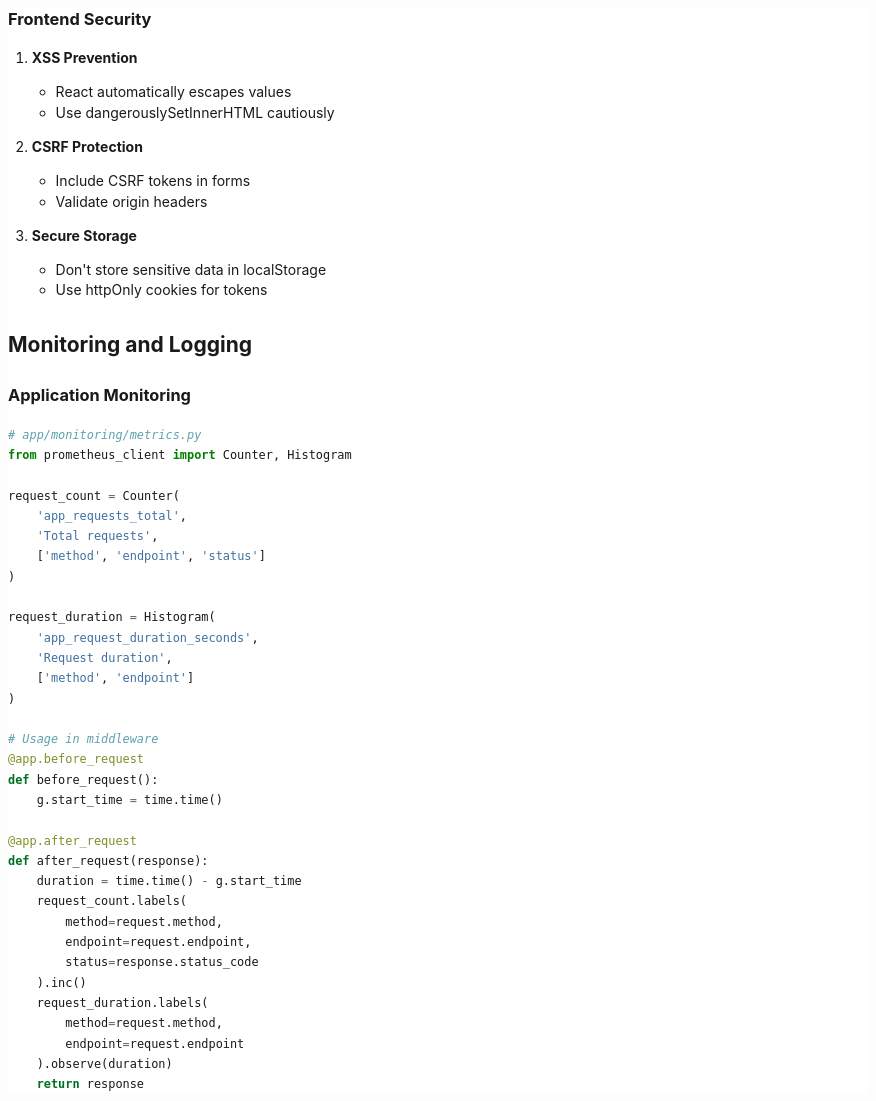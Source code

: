 ### Frontend Security

1. **XSS Prevention**
   - React automatically escapes values
   - Use dangerouslySetInnerHTML cautiously

2. **CSRF Protection**
   - Include CSRF tokens in forms
   - Validate origin headers

3. **Secure Storage**
   - Don't store sensitive data in localStorage
   - Use httpOnly cookies for tokens

## Monitoring and Logging

### Application Monitoring

```python
# app/monitoring/metrics.py
from prometheus_client import Counter, Histogram

request_count = Counter(
    'app_requests_total',
    'Total requests',
    ['method', 'endpoint', 'status']
)

request_duration = Histogram(
    'app_request_duration_seconds',
    'Request duration',
    ['method', 'endpoint']
)

# Usage in middleware
@app.before_request
def before_request():
    g.start_time = time.time()

@app.after_request
def after_request(response):
    duration = time.time() - g.start_time
    request_count.labels(
        method=request.method,
        endpoint=request.endpoint,
        status=response.status_code
    ).inc()
    request_duration.labels(
        method=request.method,
        endpoint=request.endpoint
    ).observe(duration)
    return response
```
